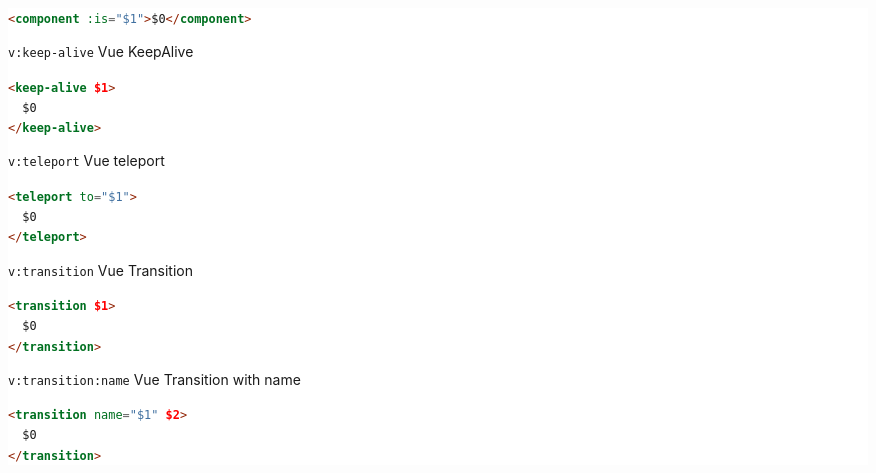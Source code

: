 ```html
<component :is="$1">$0</component>
```

</td>
</tr>

<tr>
<td><code>v:keep-alive</code></td>
<td>Vue KeepAlive</td>
<td>

```html
<keep-alive $1>
  $0
</keep-alive>
```

</td>
</tr>

<tr>
<td><code>v:teleport</code></td>
<td>Vue teleport</td>
<td>

```html
<teleport to="$1">
  $0
</teleport>
```

</td>
</tr>

<tr>
<td><code>v:transition</code></td>
<td>Vue Transition</td>
<td>

```html
<transition $1>
  $0
</transition>
```

</td>
</tr>

<tr>
<td><code>v:transition:name</code></td>
<td>Vue Transition with name</td>
<td>

```html
<transition name="$1" $2>
  $0
</transition>
```

